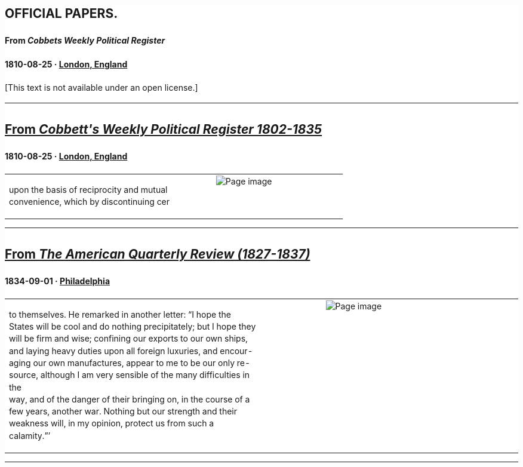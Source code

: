 
## OFFICIAL PAPERS.

#### From _Cobbets Weekly Political Register_

#### 1810-08-25 &middot; [London, England](http://dbpedia.org/resource/London)

[This text is not available under an open license.]

---

## [From _Cobbett's Weekly Political Register 1802-1835_](https://archive.org/details/sim_cobbetts-weekly-political-register_1810-08-25_18_7/page/n10/mode/1up?view=theater)

#### 1810-08-25 &middot; [London, England](http://dbpedia.org/resource/London)

<table style="width: 100%;"><tr><td style="width: 50%">

  
upon the basis of reciprocity and mutual  
convenience, which by discontinuing cer
</td><td style="width: 50%; max-height: 75%; margin: auto; display: block;">
<img alt="Page image" src="https://iiif.archive.org/image/iiif/2/sim_cobbetts-weekly-political-register_1810-08-25_18_7%2Fsim_cobbetts-weekly-political-register_1810-08-25_18_7_jp2.zip%2Fsim_cobbetts-weekly-political-register_1810-08-25_18_7_jp2%2Fsim_cobbetts-weekly-political-register_1810-08-25_18_7_0010.jp2/pct:43.59255202628697,35.01425516749822,35.21358159912377,2.601568068424804/600,/0/default.jpg"/>
</td>
</tr></table>

---

## [From _The American Quarterly Review (1827-1837)_](https://archive.org/details/sim_american-quarterly-review_1834-09_16_31/page/n174/mode/1up?view=theater)

#### 1834-09-01 &middot; [Philadelphia](http://dbpedia.org/resource/Philadelphia)

<table style="width: 100%;"><tr><td style="width: 50%">

  
to themselves. He remarked in another letter: “I hope the  
States will be cool and do nothing precipitately; but I hope they  
will be firm and wise; confining our exports to our own ships,  
and laying heavy duties upon all foreign luxuries, and encour-  
aging our own manufactures, appear to me to be our only re-  
source, although I am very sensible of the many difficulties in the  
way, and of the danger of their bringing on, in the course of a  
few years, another war. Nothing but our strength and their  
weakness will, in my opinion, protect us from such a calamity.”’
</td><td style="width: 50%; max-height: 75%; margin: auto; display: block;">
<img alt="Page image" src="https://iiif.archive.org/image/iiif/2/sim_american-quarterly-review_1834-09_16_31%2Fsim_american-quarterly-review_1834-09_16_31_jp2.zip%2Fsim_american-quarterly-review_1834-09_16_31_jp2%2Fsim_american-quarterly-review_1834-09_16_31_0174.jp2/pct:13.71082621082621,46.029258098223615,61.43162393162393,15.752351097178684/600,/0/default.jpg"/>
</td>
</tr></table>

---